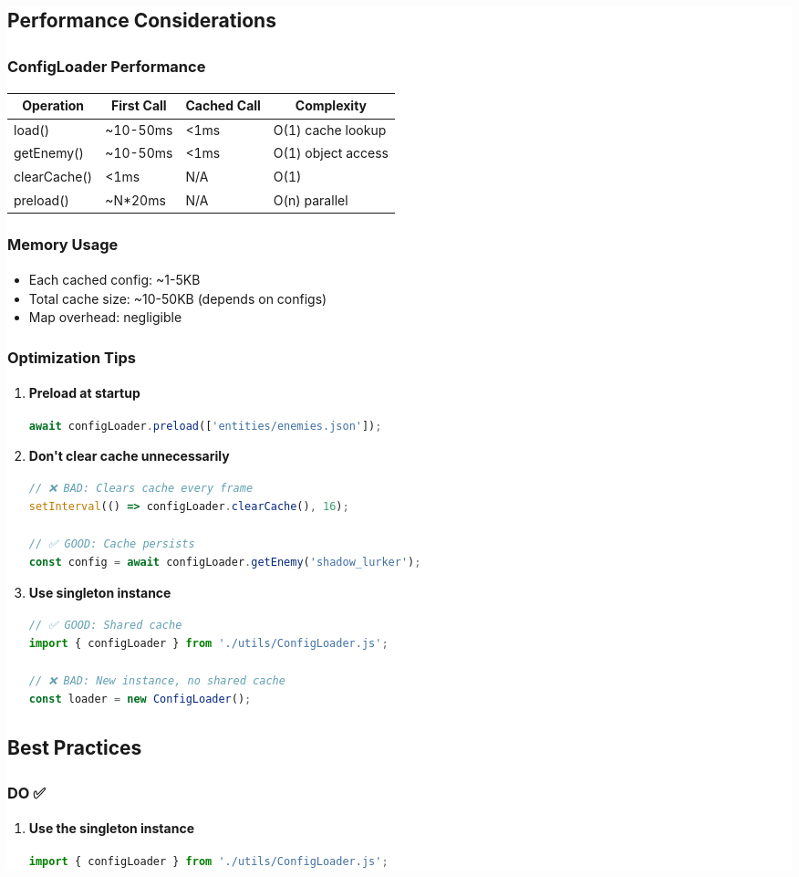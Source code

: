 ## Performance Considerations

### ConfigLoader Performance

| Operation | First Call | Cached Call | Complexity |
|-----------|-----------|-------------|------------|
| load() | ~10-50ms | <1ms | O(1) cache lookup |
| getEnemy() | ~10-50ms | <1ms | O(1) object access |
| clearCache() | <1ms | N/A | O(1) |
| preload() | ~N*20ms | N/A | O(n) parallel |

### Memory Usage

- Each cached config: ~1-5KB
- Total cache size: ~10-50KB (depends on configs)
- Map overhead: negligible

### Optimization Tips

1. **Preload at startup**
   ```javascript
   await configLoader.preload(['entities/enemies.json']);
   ```

2. **Don't clear cache unnecessarily**
   ```javascript
   // ❌ BAD: Clears cache every frame
   setInterval(() => configLoader.clearCache(), 16);

   // ✅ GOOD: Cache persists
   const config = await configLoader.getEnemy('shadow_lurker');
   ```

3. **Use singleton instance**
   ```javascript
   // ✅ GOOD: Shared cache
   import { configLoader } from './utils/ConfigLoader.js';

   // ❌ BAD: New instance, no shared cache
   const loader = new ConfigLoader();
   ```

## Best Practices

### DO ✅

1. **Use the singleton instance**
   ```javascript
   import { configLoader } from './utils/ConfigLoader.js';
   ```
